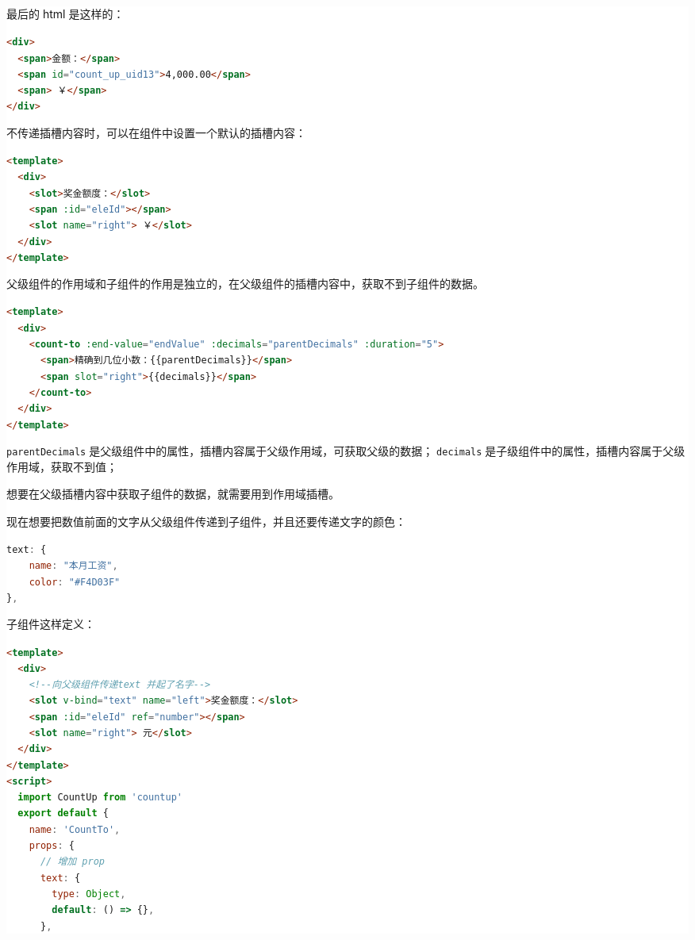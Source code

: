 最后的 html 是这样的：

```html
<div>
  <span>金额：</span>
  <span id="count_up_uid13">4,000.00</span>
  <span> ￥</span>
</div>
```

不传递插槽内容时，可以在组件中设置一个默认的插槽内容：

```html
<template>
  <div>
    <slot>奖金额度：</slot>
    <span :id="eleId"></span>
    <slot name="right"> ￥</slot>
  </div>
</template>
```

父级组件的作用域和子组件的作用是独立的，在父级组件的插槽内容中，获取不到子组件的数据。

```html
<template>
  <div>
    <count-to :end-value="endValue" :decimals="parentDecimals" :duration="5">
      <span>精确到几位小数：{{parentDecimals}}</span>
      <span slot="right">{{decimals}}</span>
    </count-to>
  </div>
</template>
```

`parentDecimals` 是父级组件中的属性，插槽内容属于父级作用域，可获取父级的数据；
`decimals` 是子级组件中的属性，插槽内容属于父级作用域，获取不到值；

想要在父级插槽内容中获取子组件的数据，就需要用到作用域插槽。

现在想要把数值前面的文字从父级组件传递到子组件，并且还要传递文字的颜色：

```js
text: {
	name: "本月工资",
	color: "#F4D03F"
},
```

子组件这样定义：

```html
<template>
  <div>
    <!--向父级组件传递text 并起了名字-->
    <slot v-bind="text" name="left">奖金额度：</slot>
    <span :id="eleId" ref="number"></span>
    <slot name="right"> 元</slot>
  </div>
</template>
<script>
  import CountUp from 'countup'
  export default {
    name: 'CountTo',
    props: {
      // 增加 prop
      text: {
        type: Object,
        default: () => {},
      },
```